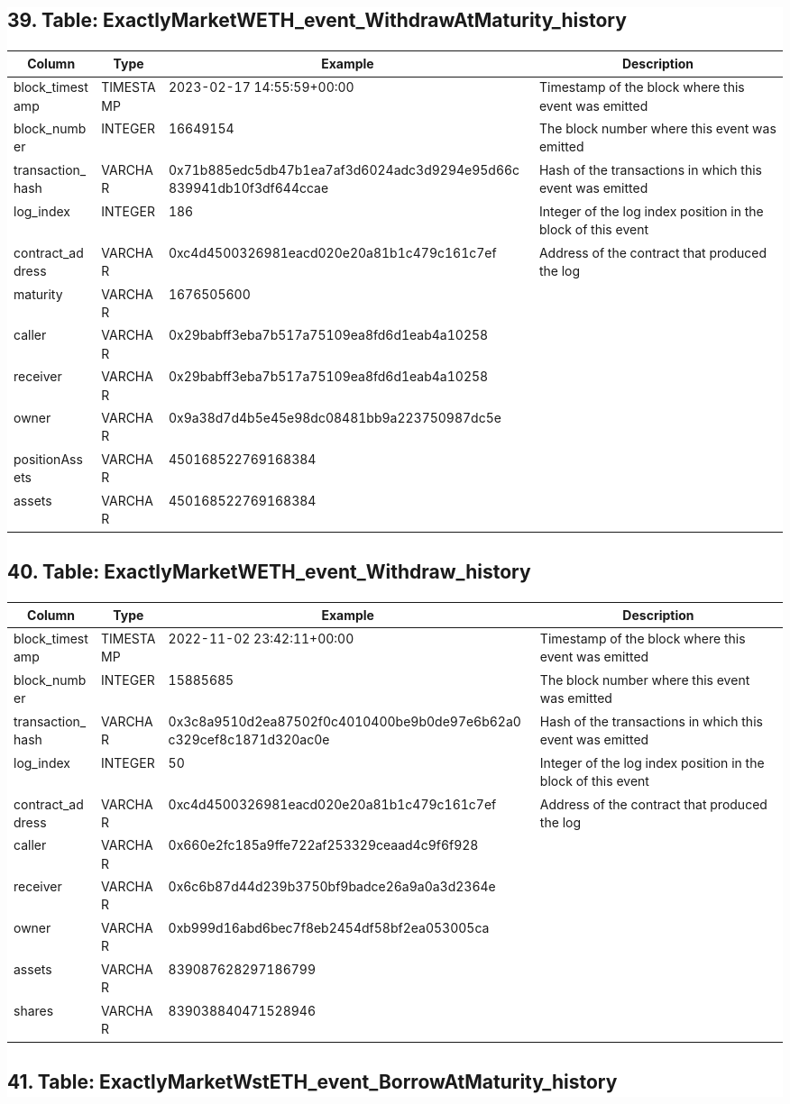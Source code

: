 ## 39. Table: ExactlyMarketWETH\_event\_WithdrawAtMaturity\_history

| Column            | Type      | Example                                                            | Description                                                  |
| ----------------- | --------- | ------------------------------------------------------------------ | ------------------------------------------------------------ |
| block\_timestamp  | TIMESTAMP | 2023-02-17 14:55:59+00:00                                          | Timestamp of the block where this event was emitted          |
| block\_number     | INTEGER   | 16649154                                                           | The block number where this event was emitted                |
| transaction\_hash | VARCHAR   | 0x71b885edc5db47b1ea7af3d6024adc3d9294e95d66c839941db10f3df644ccae | Hash of the transactions in which this event was emitted     |
| log\_index        | INTEGER   | 186                                                                | Integer of the log index position in the block of this event |
| contract\_address | VARCHAR   | 0xc4d4500326981eacd020e20a81b1c479c161c7ef                         | Address of the contract that produced the log                |
| maturity          | VARCHAR   | 1676505600                                                         |                                                              |
| caller            | VARCHAR   | 0x29babff3eba7b517a75109ea8fd6d1eab4a10258                         |                                                              |
| receiver          | VARCHAR   | 0x29babff3eba7b517a75109ea8fd6d1eab4a10258                         |                                                              |
| owner             | VARCHAR   | 0x9a38d7d4b5e45e98dc08481bb9a223750987dc5e                         |                                                              |
| positionAssets    | VARCHAR   | 450168522769168384                                                 |                                                              |
| assets            | VARCHAR   | 450168522769168384                                                 |                                                              |

## 40. Table: ExactlyMarketWETH\_event\_Withdraw\_history

| Column            | Type      | Example                                                            | Description                                                  |
| ----------------- | --------- | ------------------------------------------------------------------ | ------------------------------------------------------------ |
| block\_timestamp  | TIMESTAMP | 2022-11-02 23:42:11+00:00                                          | Timestamp of the block where this event was emitted          |
| block\_number     | INTEGER   | 15885685                                                           | The block number where this event was emitted                |
| transaction\_hash | VARCHAR   | 0x3c8a9510d2ea87502f0c4010400be9b0de97e6b62a0c329cef8c1871d320ac0e | Hash of the transactions in which this event was emitted     |
| log\_index        | INTEGER   | 50                                                                 | Integer of the log index position in the block of this event |
| contract\_address | VARCHAR   | 0xc4d4500326981eacd020e20a81b1c479c161c7ef                         | Address of the contract that produced the log                |
| caller            | VARCHAR   | 0x660e2fc185a9ffe722af253329ceaad4c9f6f928                         |                                                              |
| receiver          | VARCHAR   | 0x6c6b87d44d239b3750bf9badce26a9a0a3d2364e                         |                                                              |
| owner             | VARCHAR   | 0xb999d16abd6bec7f8eb2454df58bf2ea053005ca                         |                                                              |
| assets            | VARCHAR   | 839087628297186799                                                 |                                                              |
| shares            | VARCHAR   | 839038840471528946                                                 |                                                              |

## 41. Table: ExactlyMarketWstETH\_event\_BorrowAtMaturity\_history
